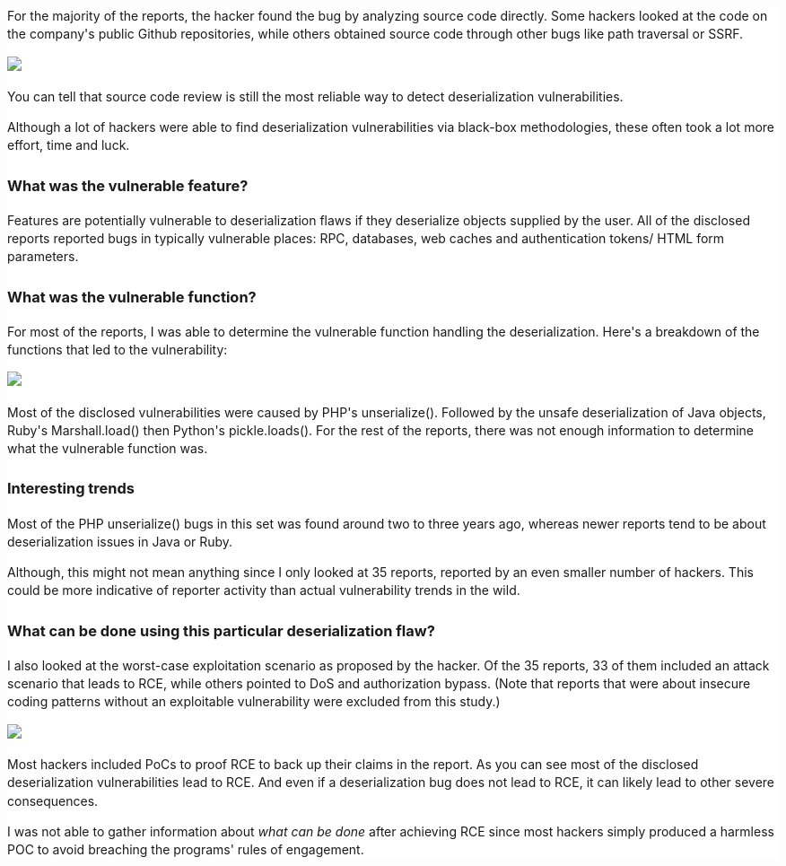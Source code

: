 For the majority of the reports, the hacker found the bug by analyzing source code directly. Some hackers looked at the code on the company's public Github repositories, while others obtained source code through other bugs like path traversal or SSRF.

![](https://vkili.github.io/blog/assets/images/serialize-02.png)

You can tell that source code review is still the most reliable way to detect deserialization vulnerabilities.

Although a lot of hackers were able to find deserialization vulnerabilities via black-box methodologies, these often took a lot more effort, time and luck.

### What was the vulnerable feature?

Features are potentially vulnerable to deserialization flaws if they deserialize objects supplied by the user. All of the disclosed reports reported bugs in typically vulnerable places: RPC, databases, web caches and authentication tokens/ HTML form parameters.

### What was the vulnerable function?

For most of the reports, I was able to determine the vulnerable function handling the deserialization. Here's a breakdown of the functions that led to the vulnerability:

![](https://vkili.github.io/blog/assets/images/serialize-03.png)

Most of the disclosed vulnerabilities were caused by PHP's unserialize(). Followed by the unsafe deserialization of Java objects, Ruby's Marshall.load() then Python's pickle.loads(). For the rest of the reports, there was not enough information to determine what the vulnerable function was.

### Interesting trends

Most of the PHP unserialize() bugs in this set was found around two to three years ago, whereas newer reports tend to be about deserialization issues in Java or Ruby.

Although, this might not mean anything since I only looked at 35 reports, reported by an even smaller number of hackers. This could be more indicative of reporter activity than actual vulnerability trends in the wild.

### What can be done using this particular deserialization flaw?

I also looked at the worst-case exploitation scenario as proposed by the hacker. Of the 35 reports, 33 of them included an attack scenario that leads to RCE, while others pointed to DoS and authorization bypass. (Note that reports that were about insecure coding patterns without an exploitable vulnerability were excluded from this study.)

![](https://vkili.github.io/blog/assets/images/serialize-04.png)

Most hackers included PoCs to proof RCE to back up their claims in the report. As you can see most of the disclosed deserialization vulnerabilities lead to RCE. And even if a deserialization bug does not lead to RCE, it can likely lead to other severe consequences.

I was not able to gather information about *what can be done* after achieving RCE since most hackers simply produced a harmless POC to avoid breaching the programs' rules of engagement.
